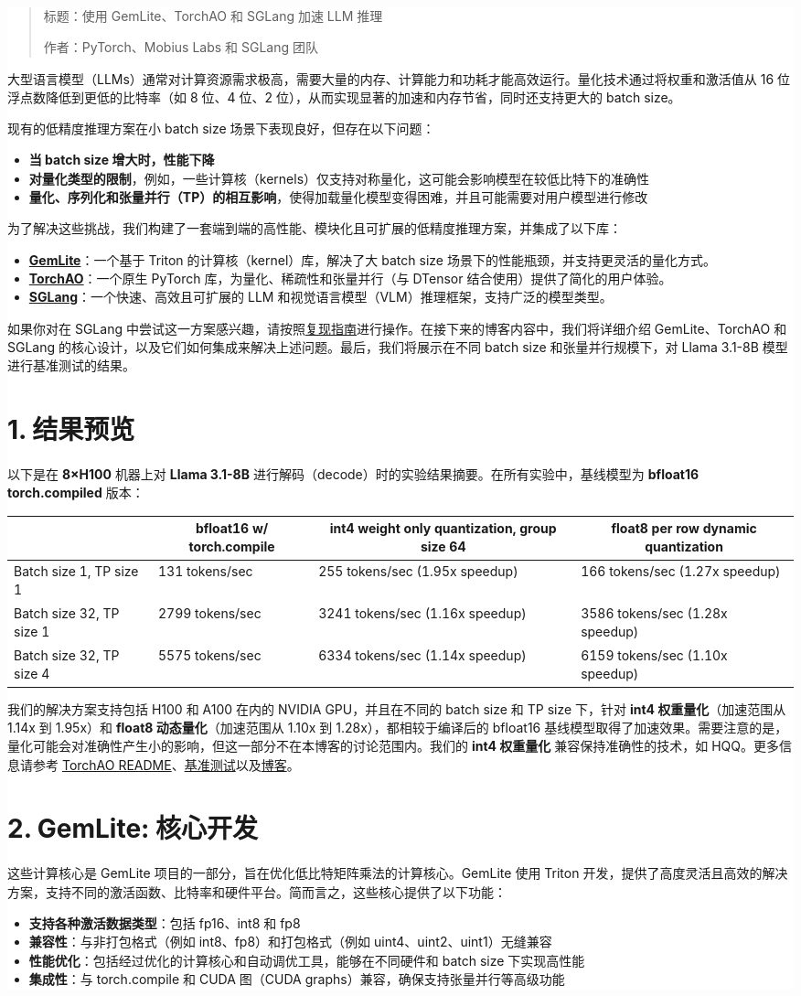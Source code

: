 >标题：使用 GemLite、TorchAO 和 SGLang 加速 LLM 推理
>
>作者：PyTorch、Mobius Labs 和 SGLang 团队

大型语言模型（LLMs）通常对计算资源需求极高，需要大量的内存、计算能力和功耗才能高效运行。量化技术通过将权重和激活值从 16 位浮点数降低到更低的比特率（如 8 位、4 位、2 位），从而实现显著的加速和内存节省，同时还支持更大的 batch size。

现有的低精度推理方案在小 batch size 场景下表现良好，但存在以下问题：

- **当 batch size 增大时，性能下降**
- **对量化类型的限制**，例如，一些计算核（kernels）仅支持对称量化，这可能会影响模型在较低比特下的准确性
- **量化、序列化和张量并行（TP）的相互影响**，使得加载量化模型变得困难，并且可能需要对用户模型进行修改

为了解决这些挑战，我们构建了一套端到端的高性能、模块化且可扩展的低精度推理方案，并集成了以下库：

- **[GemLite](https://github.com/mobiusml/gemlite)**：一个基于 Triton 的计算核（kernel）库，解决了大 batch size 场景下的性能瓶颈，并支持更灵活的量化方式。
- **[TorchAO](https://github.com/pytorch/ao)**：一个原生 PyTorch 库，为量化、稀疏性和张量并行（与 DTensor 结合使用）提供了简化的用户体验。
- **[SGLang](https://github.com/sgl-project/sglang)**：一个快速、高效且可扩展的 LLM 和视觉语言模型（VLM）推理框架，支持广泛的模型类型。

如果你对在 SGLang 中尝试这一方案感兴趣，请按照[复现指南](https://pytorch.org/blog/accelerating-llm-inference/#repro-instructions)进行操作。在接下来的博客内容中，我们将详细介绍 GemLite、TorchAO 和 SGLang 的核心设计，以及它们如何集成来解决上述问题。最后，我们将展示在不同 batch size 和张量并行规模下，对 Llama 3.1-8B 模型进行基准测试的结果。

# 1. 结果预览

以下是在 **8×H100** 机器上对 **Llama 3.1-8B** 进行解码（decode）时的实验结果摘要。在所有实验中，基线模型为 **bfloat16 torch.compiled** 版本：

|                          | bfloat16 w/ torch.compile | int4 weight only quantization, group size 64 | float8 per row dynamic quantization |
| ------------------------ | ------------------------- | -------------------------------------------- | ----------------------------------- |
| Batch size 1, TP size 1  | 131 tokens/sec            | 255 tokens/sec (1.95x speedup)               | 166 tokens/sec (1.27x speedup)      |
| Batch size 32, TP size 1 | 2799 tokens/sec           | 3241 tokens/sec (1.16x speedup)              | 3586 tokens/sec (1.28x speedup)     |
| Batch size 32, TP size 4 | 5575 tokens/sec           | 6334 tokens/sec (1.14x speedup)              | 6159 tokens/sec (1.10x speedup)     |

我们的解决方案支持包括 H100 和 A100 在内的 NVIDIA GPU，并且在不同的 batch size 和 TP size 下，针对 **int4 权重量化**（加速范围从 1.14x 到 1.95x）和 **float8 动态量化**（加速范围从 1.10x 到 1.28x），都相较于编译后的 bfloat16 基线模型取得了加速效果。需要注意的是，量化可能会对准确性产生小的影响，但这一部分不在本博客的讨论范围内。我们的 **int4 权重量化** 兼容保持准确性的技术，如 HQQ。更多信息请参考 [TorchAO README](https://github.com/pytorch/ao/blob/main/torchao/quantization/README.md#cuda-backend-1)、[基准测试](https://huggingface.co/mobiuslabsgmbh/Llama-3.1-8b-instruct_4bitgs64_hqq_calib)以及[博客](https://neuralmagic.com/blog/we-ran-over-half-a-million-evaluations-on-quantized-llms-heres-what-we-found/)。

# 2. GemLite: 核心开发

这些计算核心是 GemLite 项目的一部分，旨在优化低比特矩阵乘法的计算核心。GemLite 使用 Triton 开发，提供了高度灵活且高效的解决方案，支持不同的激活函数、比特率和硬件平台。简而言之，这些核心提供了以下功能：

- **支持各种激活数据类型**：包括 fp16、int8 和 fp8
- **兼容性**：与非打包格式（例如 int8、fp8）和打包格式（例如 uint4、uint2、uint1）无缝兼容
- **性能优化**：包括经过优化的计算核心和自动调优工具，能够在不同硬件和 batch size 下实现高性能
- **集成性**：与 torch.compile 和 CUDA 图（CUDA graphs）兼容，确保支持张量并行等高级功能
